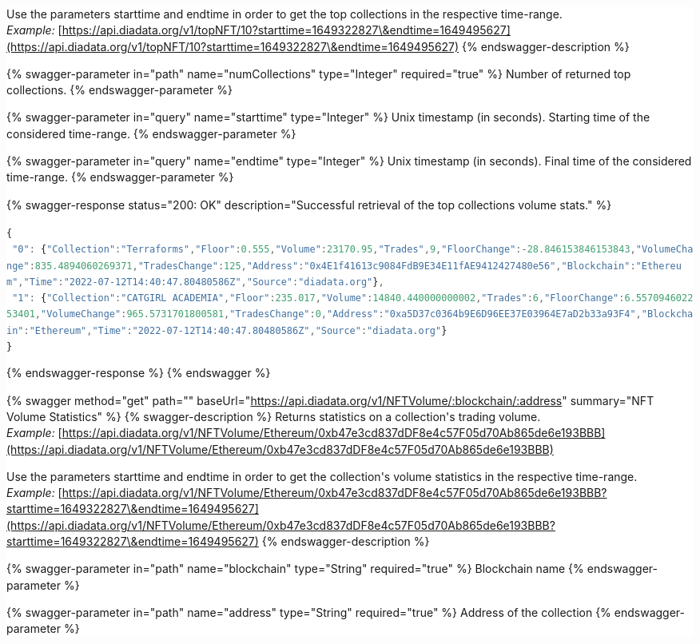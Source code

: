 Use the parameters starttime and endtime in order to get the top collections in the respective time-range.\
_Example:_ [https://api.diadata.org/v1/topNFT/10?starttime=1649322827\&endtime=1649495627](https://api.diadata.org/v1/topNFT/10?starttime=1649322827\&endtime=1649495627)
{% endswagger-description %}

{% swagger-parameter in="path" name="numCollections" type="Integer" required="true" %}
Number of returned top collections.
{% endswagger-parameter %}

{% swagger-parameter in="query" name="starttime" type="Integer" %}
Unix timestamp (in seconds). Starting time of the considered time-range.
{% endswagger-parameter %}

{% swagger-parameter in="query" name="endtime" type="Integer" %}
Unix timestamp (in seconds). Final time of the considered time-range.
{% endswagger-parameter %}

{% swagger-response status="200: OK" description="Successful retrieval of the top collections volume stats." %}
```javascript
{
 "0": {"Collection":"Terraforms","Floor":0.555,"Volume":23170.95,"Trades",9,"FloorChange":-28.846153846153843,"VolumeChange":835.4894060269371,"TradesChange":125,"Address":"0x4E1f41613c9084FdB9E34E11fAE9412427480e56","Blockchain":"Ethereum","Time":"2022-07-12T14:40:47.80480586Z","Source":"diadata.org"},
 "1": {"Collection":"CATGIRL ACADEMIA","Floor":235.017,"Volume":14840.440000000002,"Trades":6,"FloorChange":6.557094602253401,"VolumeChange":965.5731701800581,"TradesChange":0,"Address":"0xa5D37c0364b9E6D96EE37E03964E7aD2b33a93F4","Blockchain":"Ethereum","Time":"2022-07-12T14:40:47.80480586Z","Source":"diadata.org"}
}
```
{% endswagger-response %}
{% endswagger %}

{% swagger method="get" path="" baseUrl="https://api.diadata.org/v1/NFTVolume/:blockchain/:address" summary="NFT Volume Statistics" %}
{% swagger-description %}
Returns statistics on a collection's trading volume.\
_Example:_ [https://api.diadata.org/v1/NFTVolume/Ethereum/0xb47e3cd837dDF8e4c57F05d70Ab865de6e193BBB](https://api.diadata.org/v1/NFTVolume/Ethereum/0xb47e3cd837dDF8e4c57F05d70Ab865de6e193BBB)

Use the parameters starttime and endtime in order to get the collection's volume statistics in the respective time-range.\
_Example:_ [https://api.diadata.org/v1/NFTVolume/Ethereum/0xb47e3cd837dDF8e4c57F05d70Ab865de6e193BBB?starttime=1649322827\&endtime=1649495627](https://api.diadata.org/v1/NFTVolume/Ethereum/0xb47e3cd837dDF8e4c57F05d70Ab865de6e193BBB?starttime=1649322827\&endtime=1649495627)
{% endswagger-description %}

{% swagger-parameter in="path" name="blockchain" type="String" required="true" %}
Blockchain name
{% endswagger-parameter %}

{% swagger-parameter in="path" name="address" type="String" required="true" %}
Address of the collection
{% endswagger-parameter %}
